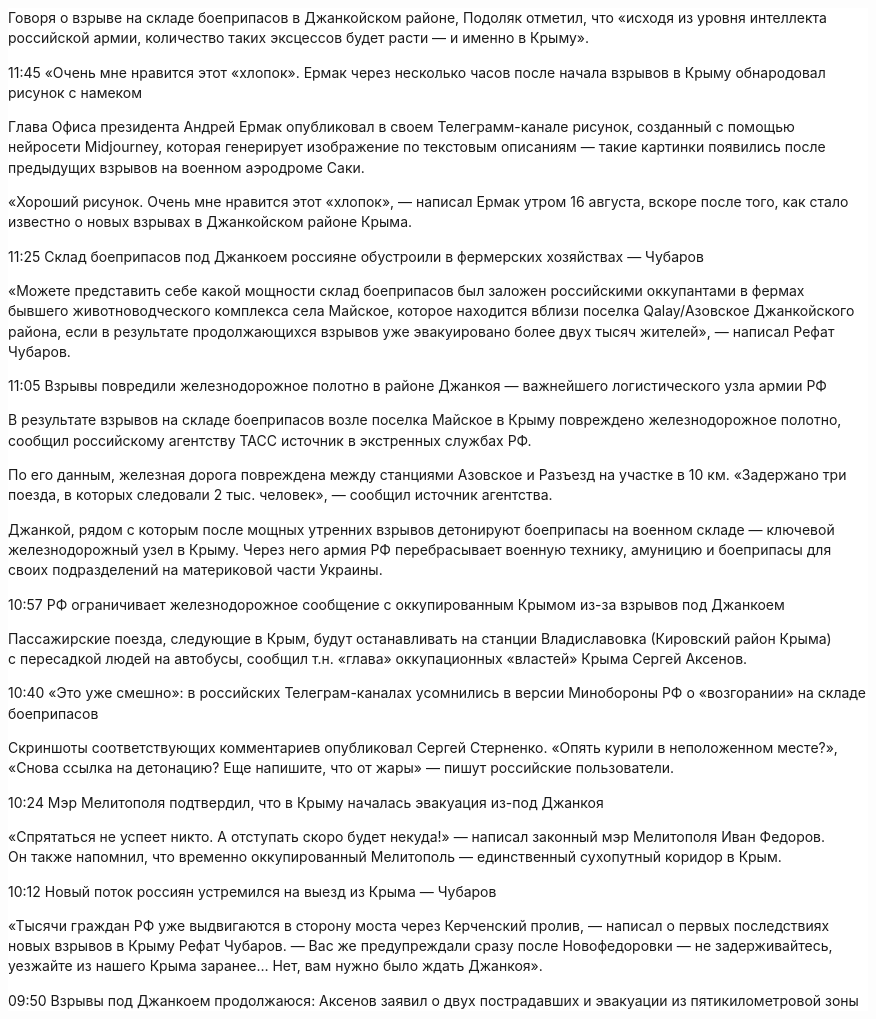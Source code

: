 Говоря о взрыве на складе боеприпасов в Джанкойском районе, Подоляк отметил, что «исходя из уровня интеллекта российской армии, количество таких эксцессов будет расти — и именно в Крыму».

11:45 «Очень мне нравится этот «хлопок». Ермак через несколько часов после начала взрывов в Крыму обнародовал рисунок с намеком

Глава Офиса президента Андрей Ермак опубликовал в своем Телеграмм-канале рисунок, созданный с помощью нейросети Midjourney, которая генерирует изображение по текстовым описаниям — такие картинки появились после предыдущих взрывов на военном аэродроме Саки.

«Хороший рисунок. Очень мне нравится этот «хлопок», — написал Ермак утром 16 августа, вскоре после того, как стало известно о новых взрывах в Джанкойском районе Крыма.

11:25 Склад боеприпасов под Джанкоем россияне обустроили в фермерских хозяйствах — Чубаров

«Можете представить себе какой мощности склад боеприпасов был заложен российскими оккупантами в фермах бывшего животноводческого комплекса села Майское, которое находится вблизи поселка Qalay/Азовское Джанкойского района, если в результате продолжающихся взрывов уже эвакуировано более двух тысяч жителей», — написал Рефат Чубаров.

11:05 Взрывы повредили железнодорожное полотно в районе Джанкоя — важнейшего логистического узла армии РФ 

В результате взрывов на складе боеприпасов возле поселка Майское в Крыму повреждено железнодорожное полотно, сообщил российскому агентству ТАСС источник в экстренных службах РФ.

По его данным, железная дорога повреждена между станциями Азовское и Разъезд на участке в 10 км. «Задержано три поезда, в которых следовали 2 тыс. человек», — сообщил источник агентства.

Джанкой, рядом с которым после мощных утренних взрывов детонируют боеприпасы на военном складе — ключевой железнодорожный узел в Крыму. Через него армия РФ перебрасывает военную технику, амуницию и боеприпасы для своих подразделений на материковой части Украины.

10:57 РФ ограничивает железнодорожное сообщение с оккупированным Крымом из-за взрывов под Джанкоем

Пассажирские поезда, следующие в Крым, будут останавливать на станции Владиславовка (Кировский район Крыма) с пересадкой людей на автобусы, сообщил т.н. «глава» оккупационных «властей» Крыма Сергей Аксенов. 

10:40 «Это уже смешно»: в российских Телеграм-каналах усомнились в версии Минобороны РФ о «возгорании» на складе боеприпасов

Скриншоты соответствующих комментариев опубликовал Сергей Стерненко. «Опять курили в неположенном месте?», «Снова ссылка на детонацию? Еще напишите, что от жары» — пишут российские пользователи.

10:24 Мэр Мелитополя подтвердил, что в Крыму началась эвакуация из-под Джанкоя

«Спрятаться не успеет никто. А отступать скоро будет некуда!» — написал законный мэр Мелитополя Иван Федоров. Он также напомнил, что временно оккупированный Мелитополь — единственный сухопутный коридор в Крым.

10:12 Новый поток россиян устремился на выезд из Крыма — Чубаров

«Тысячи граждан РФ уже выдвигаются в сторону моста через Керченский пролив, — написал о первых последствиях новых взрывов в Крыму Рефат Чубаров. — Вас же предупреждали сразу после Новофедоровки — не задерживайтесь, уезжайте из нашего Крыма заранее… Нет, вам нужно было ждать Джанкоя».

09:50 Взрывы под Джанкоем продолжаюся: Аксенов заявил о двух пострадавших и эвакуации из пятикилометровой зоны 
